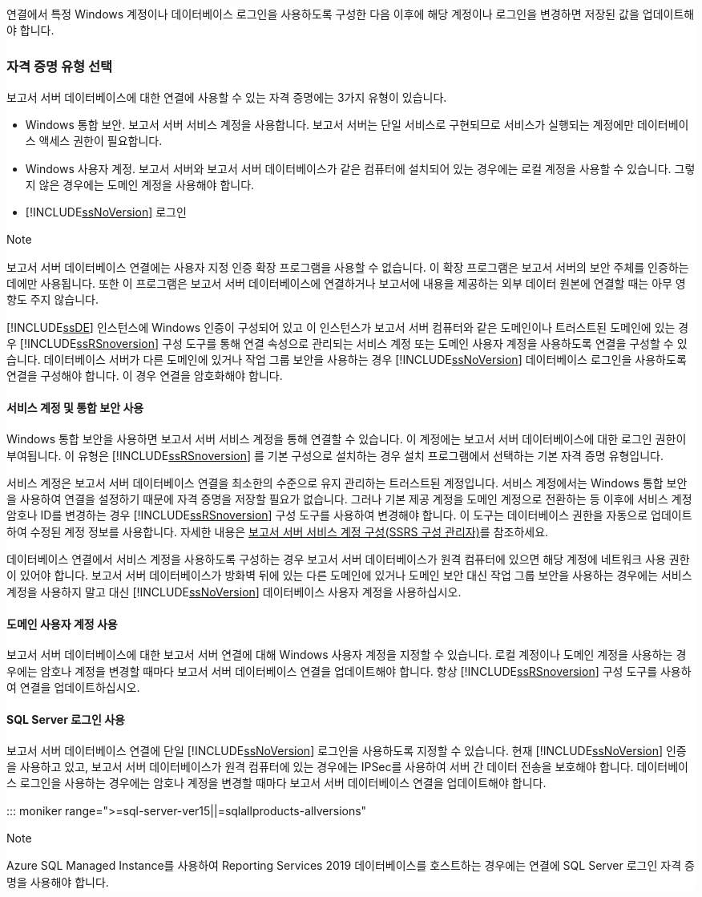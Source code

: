 연결에서 특정 Windows 계정이나 데이터베이스 로그인을 사용하도록 구성한 다음 이후에 해당 계정이나 로그인을 변경하면 저장된 값을 업데이트해야 합니다.  

### <a name="choosing-a-credential-type"></a>자격 증명 유형 선택

보고서 서버 데이터베이스에 대한 연결에 사용할 수 있는 자격 증명에는 3가지 유형이 있습니다.  

- Windows 통합 보안. 보고서 서버 서비스 계정을 사용합니다. 보고서 서버는 단일 서비스로 구현되므로 서비스가 실행되는 계정에만 데이터베이스 액세스 권한이 필요합니다.  
  
- Windows 사용자 계정. 보고서 서버와 보고서 서버 데이터베이스가 같은 컴퓨터에 설치되어 있는 경우에는 로컬 계정을 사용할 수 있습니다. 그렇지 않은 경우에는 도메인 계정을 사용해야 합니다.  
  
- [!INCLUDE[ssNoVersion](../../includes/ssnoversion-md.md)] 로그인
  
> [!NOTE]
> 보고서 서버 데이터베이스 연결에는 사용자 지정 인증 확장 프로그램을 사용할 수 없습니다. 이 확장 프로그램은 보고서 서버의 보안 주체를 인증하는 데에만 사용됩니다. 또한 이 프로그램은 보고서 서버 데이터베이스에 연결하거나 보고서에 내용을 제공하는 외부 데이터 원본에 연결할 때는 아무 영향도 주지 않습니다.
  
[!INCLUDE[ssDE](../../includes/ssde-md.md)] 인스턴스에 Windows 인증이 구성되어 있고 이 인스턴스가 보고서 서버 컴퓨터와 같은 도메인이나 트러스트된 도메인에 있는 경우 [!INCLUDE[ssRSnoversion](../../includes/ssrsnoversion-md.md)] 구성 도구를 통해 연결 속성으로 관리되는 서비스 계정 또는 도메인 사용자 계정을 사용하도록 연결을 구성할 수 있습니다. 데이터베이스 서버가 다른 도메인에 있거나 작업 그룹 보안을 사용하는 경우 [!INCLUDE[ssNoVersion](../../includes/ssnoversion-md.md)] 데이터베이스 로그인을 사용하도록 연결을 구성해야 합니다. 이 경우 연결을 암호화해야 합니다.  

#### <a name="using-service-accounts-and-integrated-security"></a>서비스 계정 및 통합 보안 사용

Windows 통합 보안을 사용하면 보고서 서버 서비스 계정을 통해 연결할 수 있습니다. 이 계정에는 보고서 서버 데이터베이스에 대한 로그인 권한이 부여됩니다. 이 유형은 [!INCLUDE[ssRSnoversion](../../includes/ssrsnoversion-md.md)] 를 기본 구성으로 설치하는 경우 설치 프로그램에서 선택하는 기본 자격 증명 유형입니다.  

서비스 계정은 보고서 서버 데이터베이스 연결을 최소한의 수준으로 유지 관리하는 트러스트된 계정입니다. 서비스 계정에서는 Windows 통합 보안을 사용하여 연결을 설정하기 때문에 자격 증명을 저장할 필요가 없습니다. 그러나 기본 제공 계정을 도메인 계정으로 전환하는 등 이후에 서비스 계정 암호나 ID를 변경하는 경우 [!INCLUDE[ssRSnoversion](../../includes/ssrsnoversion-md.md)] 구성 도구를 사용하여 변경해야 합니다. 이 도구는 데이터베이스 권한을 자동으로 업데이트하여 수정된 계정 정보를 사용합니다. 자세한 내용은 [보고서 서버 서비스 계정 구성&#40;SSRS 구성 관리자&#41;](../../reporting-services/install-windows/configure-the-report-server-service-account-ssrs-configuration-manager.md)를 참조하세요.  

데이터베이스 연결에서 서비스 계정을 사용하도록 구성하는 경우 보고서 서버 데이터베이스가 원격 컴퓨터에 있으면 해당 계정에 네트워크 사용 권한이 있어야 합니다. 보고서 서버 데이터베이스가 방화벽 뒤에 있는 다른 도메인에 있거나 도메인 보안 대신 작업 그룹 보안을 사용하는 경우에는 서비스 계정을 사용하지 말고 대신 [!INCLUDE[ssNoVersion](../../includes/ssnoversion-md.md)] 데이터베이스 사용자 계정을 사용하십시오.  

#### <a name="using-a-domain-user-account"></a>도메인 사용자 계정 사용

보고서 서버 데이터베이스에 대한 보고서 서버 연결에 대해 Windows 사용자 계정을 지정할 수 있습니다. 로컬 계정이나 도메인 계정을 사용하는 경우에는 암호나 계정을 변경할 때마다 보고서 서버 데이터베이스 연결을 업데이트해야 합니다. 항상 [!INCLUDE[ssRSnoversion](../../includes/ssrsnoversion-md.md)] 구성 도구를 사용하여 연결을 업데이트하십시오.  

#### <a name="using-a-sql-server-login"></a>SQL Server 로그인 사용

보고서 서버 데이터베이스 연결에 단일 [!INCLUDE[ssNoVersion](../../includes/ssnoversion-md.md)] 로그인을 사용하도록 지정할 수 있습니다. 현재 [!INCLUDE[ssNoVersion](../../includes/ssnoversion-md.md)] 인증을 사용하고 있고, 보고서 서버 데이터베이스가 원격 컴퓨터에 있는 경우에는 IPSec를 사용하여 서버 간 데이터 전송을 보호해야 합니다. 데이터베이스 로그인을 사용하는 경우에는 암호나 계정을 변경할 때마다 보고서 서버 데이터베이스 연결을 업데이트해야 합니다.  

::: moniker range=">=sql-server-ver15||=sqlallproducts-allversions"

> [!NOTE]
> Azure SQL Managed Instance를 사용하여 Reporting Services 2019 데이터베이스를 호스트하는 경우에는 연결에 SQL Server 로그인 자격 증명을 사용해야 합니다.
